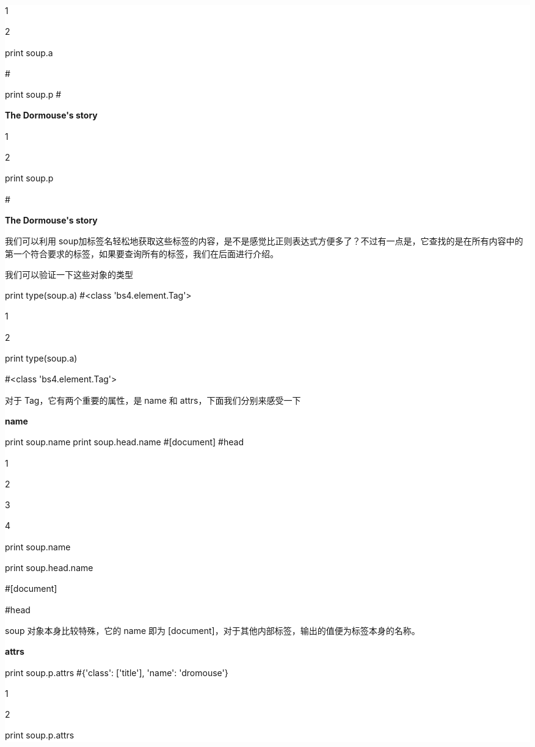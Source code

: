 1

2

print soup.a

#<a class="sister" href="http://example.com/elsie" id="link1"></a>

print soup.p #<p class="title" name="dromouse"><b>The Dormouse's story</b></p>

1

2

print soup.p

#<p class="title" name="dromouse"><b>The Dormouse's story</b></p>

我们可以利用 soup加标签名轻松地获取这些标签的内容，是不是感觉比正则表达式方便多了？不过有一点是，它查找的是在所有内容中的第一个符合要求的标签，如果要查询所有的标签，我们在后面进行介绍。

我们可以验证一下这些对象的类型

print type(soup.a) #<class 'bs4.element.Tag'>

1

2

print type(soup.a)

#<class 'bs4.element.Tag'>

对于 Tag，它有两个重要的属性，是 name 和 attrs，下面我们分别来感受一下

**name**

print soup.name print soup.head.name #\[document\] #head

1

2

3

4

print soup.name

print soup.head.name

#\[document\]

#head

soup 对象本身比较特殊，它的 name 即为 \[document\]，对于其他内部标签，输出的值便为标签本身的名称。

**attrs**

print soup.p.attrs #{'class': \['title'\], 'name': 'dromouse'}

1

2

print soup.p.attrs
